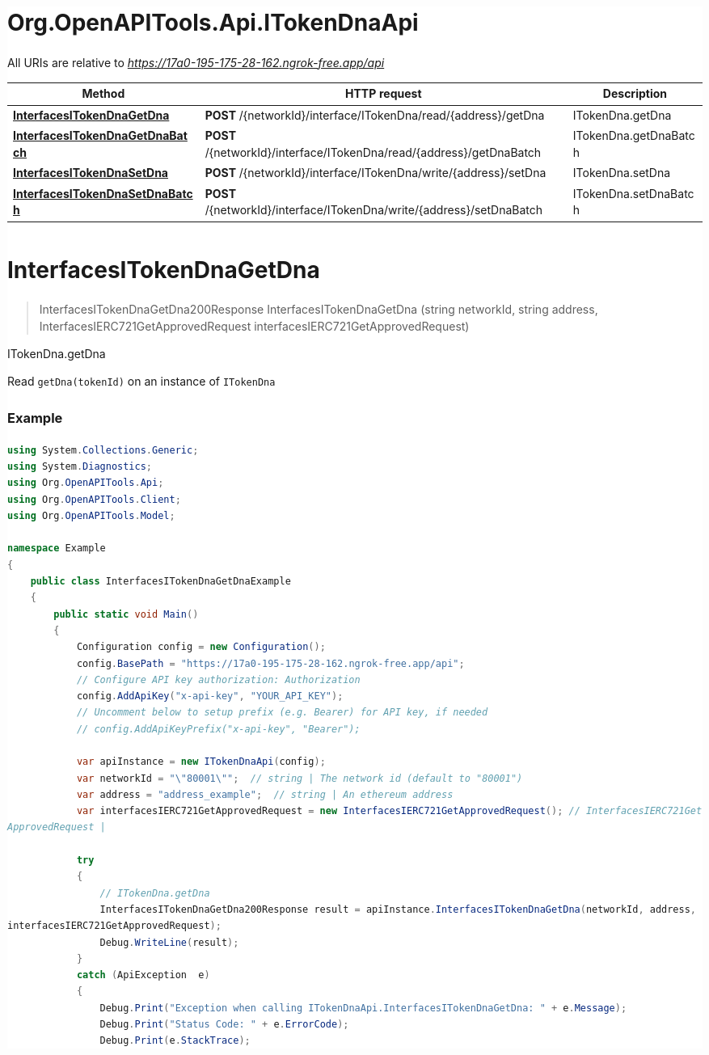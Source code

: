 # Org.OpenAPITools.Api.ITokenDnaApi

All URIs are relative to *https://17a0-195-175-28-162.ngrok-free.app/api*

| Method | HTTP request | Description |
|--------|--------------|-------------|
| [**InterfacesITokenDnaGetDna**](ITokenDnaApi.md#interfacesitokendnagetdna) | **POST** /{networkId}/interface/ITokenDna/read/{address}/getDna | ITokenDna.getDna |
| [**InterfacesITokenDnaGetDnaBatch**](ITokenDnaApi.md#interfacesitokendnagetdnabatch) | **POST** /{networkId}/interface/ITokenDna/read/{address}/getDnaBatch | ITokenDna.getDnaBatch |
| [**InterfacesITokenDnaSetDna**](ITokenDnaApi.md#interfacesitokendnasetdna) | **POST** /{networkId}/interface/ITokenDna/write/{address}/setDna | ITokenDna.setDna |
| [**InterfacesITokenDnaSetDnaBatch**](ITokenDnaApi.md#interfacesitokendnasetdnabatch) | **POST** /{networkId}/interface/ITokenDna/write/{address}/setDnaBatch | ITokenDna.setDnaBatch |

<a id="interfacesitokendnagetdna"></a>
# **InterfacesITokenDnaGetDna**
> InterfacesITokenDnaGetDna200Response InterfacesITokenDnaGetDna (string networkId, string address, InterfacesIERC721GetApprovedRequest interfacesIERC721GetApprovedRequest)

ITokenDna.getDna

Read `getDna(tokenId)` on an instance of `ITokenDna`

### Example
```csharp
using System.Collections.Generic;
using System.Diagnostics;
using Org.OpenAPITools.Api;
using Org.OpenAPITools.Client;
using Org.OpenAPITools.Model;

namespace Example
{
    public class InterfacesITokenDnaGetDnaExample
    {
        public static void Main()
        {
            Configuration config = new Configuration();
            config.BasePath = "https://17a0-195-175-28-162.ngrok-free.app/api";
            // Configure API key authorization: Authorization
            config.AddApiKey("x-api-key", "YOUR_API_KEY");
            // Uncomment below to setup prefix (e.g. Bearer) for API key, if needed
            // config.AddApiKeyPrefix("x-api-key", "Bearer");

            var apiInstance = new ITokenDnaApi(config);
            var networkId = "\"80001\"";  // string | The network id (default to "80001")
            var address = "address_example";  // string | An ethereum address
            var interfacesIERC721GetApprovedRequest = new InterfacesIERC721GetApprovedRequest(); // InterfacesIERC721GetApprovedRequest | 

            try
            {
                // ITokenDna.getDna
                InterfacesITokenDnaGetDna200Response result = apiInstance.InterfacesITokenDnaGetDna(networkId, address, interfacesIERC721GetApprovedRequest);
                Debug.WriteLine(result);
            }
            catch (ApiException  e)
            {
                Debug.Print("Exception when calling ITokenDnaApi.InterfacesITokenDnaGetDna: " + e.Message);
                Debug.Print("Status Code: " + e.ErrorCode);
                Debug.Print(e.StackTrace);
```